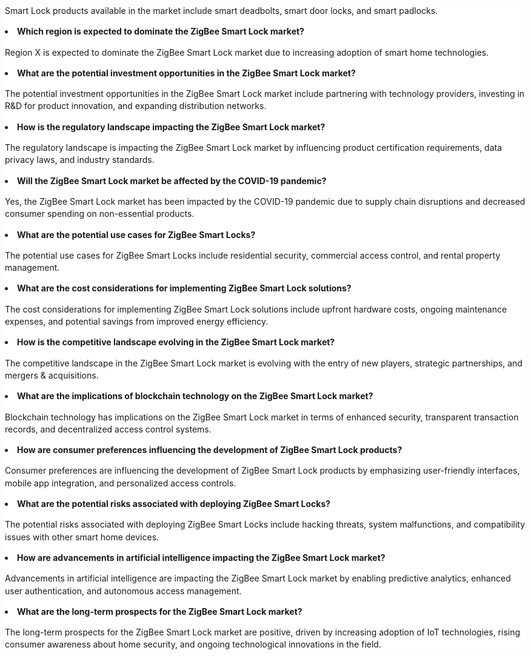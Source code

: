 Smart Lock products available in the market include smart deadbolts, smart door locks, and smart padlocks.</p> </li> <li> <strong>Which region is expected to dominate the ZigBee Smart Lock market?</strong> <p>Region X is expected to dominate the ZigBee Smart Lock market due to increasing adoption of smart home technologies.</p> </li> <li> <strong>What are the potential investment opportunities in the ZigBee Smart Lock market?</strong> <p>The potential investment opportunities in the ZigBee Smart Lock market include partnering with technology providers, investing in R&D for product innovation, and expanding distribution networks.</p> </li> <li> <strong>How is the regulatory landscape impacting the ZigBee Smart Lock market?</strong> <p>The regulatory landscape is impacting the ZigBee Smart Lock market by influencing product certification requirements, data privacy laws, and industry standards.</p> </li> <li> <strong>Will the ZigBee Smart Lock market be affected by the COVID-19 pandemic?</strong> <p>Yes, the ZigBee Smart Lock market has been impacted by the COVID-19 pandemic due to supply chain disruptions and decreased consumer spending on non-essential products.</p> </li> <li> <strong>What are the potential use cases for ZigBee Smart Locks?</strong> <p>The potential use cases for ZigBee Smart Locks include residential security, commercial access control, and rental property management.</p> </li> <li> <strong>What are the cost considerations for implementing ZigBee Smart Lock solutions?</strong> <p>The cost considerations for implementing ZigBee Smart Lock solutions include upfront hardware costs, ongoing maintenance expenses, and potential savings from improved energy efficiency.</p> </li> <li> <strong>How is the competitive landscape evolving in the ZigBee Smart Lock market?</strong> <p>The competitive landscape in the ZigBee Smart Lock market is evolving with the entry of new players, strategic partnerships, and mergers & acquisitions.</p> </li> <li> <strong>What are the implications of blockchain technology on the ZigBee Smart Lock market?</strong> <p>Blockchain technology has implications on the ZigBee Smart Lock market in terms of enhanced security, transparent transaction records, and decentralized access control systems.</p> </li> <li> <strong>How are consumer preferences influencing the development of ZigBee Smart Lock products?</strong> <p>Consumer preferences are influencing the development of ZigBee Smart Lock products by emphasizing user-friendly interfaces, mobile app integration, and personalized access controls.</p> </li> <li> <strong>What are the potential risks associated with deploying ZigBee Smart Locks?</strong> <p>The potential risks associated with deploying ZigBee Smart Locks include hacking threats, system malfunctions, and compatibility issues with other smart home devices.</p> </li> <li> <strong>How are advancements in artificial intelligence impacting the ZigBee Smart Lock market?</strong> <p>Advancements in artificial intelligence are impacting the ZigBee Smart Lock market by enabling predictive analytics, enhanced user authentication, and autonomous access management.</p> </li> <li> <strong>What are the long-term prospects for the ZigBee Smart Lock market?</strong> <p>The long-term prospects for the ZigBee Smart Lock market are positive, driven by increasing adoption of IoT technologies, rising consumer awareness about home security, and ongoing technological innovations in the field.</p> </li></ol></body></html></strong></p>
